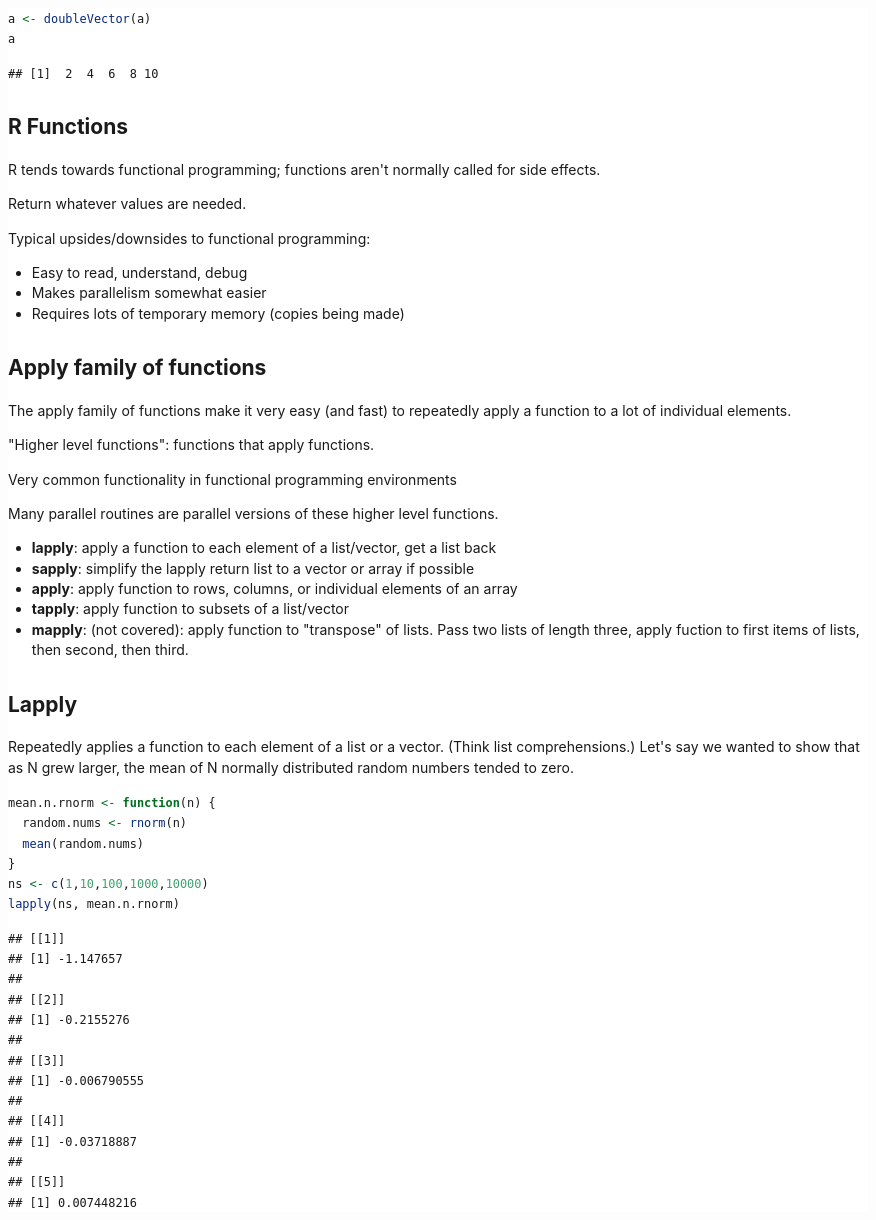 ```r
a <- doubleVector(a)
a
```

```
## [1]  2  4  6  8 10
```

## R Functions 

R tends towards functional programming; functions aren't normally called for side effects. 

Return whatever values are needed.

Typical upsides/downsides to functional programming:

- Easy to read, understand, debug
- Makes parallelism somewhat easier
- Requires lots of temporary memory (copies being made)

## Apply family of functions

The apply family of functions make it very easy (and fast) to repeatedly 
apply a function to a lot of individual elements.

"Higher level functions": functions that apply functions.

Very common functionality in functional programming environments

Many parallel routines are parallel versions of these higher level functions.

- **lapply**: apply a function to each element of a list/vector, get a list back
- **sapply**: simplify the lapply return list to a vector or array if possible
- **apply**: apply function to rows, columns, or individual elements of an array
- **tapply**: apply function to subsets of a list/vector
- **mapply**: (not covered): apply function to "transpose" of lists.  Pass two lists of length three, apply fuction to first items of lists, then second, then third.

## Lapply

Repeatedly applies a function to each element of a list or a vector.  (Think list comprehensions.) Let's say we wanted to show that as N grew larger, the mean of N normally distributed random numbers tended to zero.

```r
mean.n.rnorm <- function(n) {
  random.nums <- rnorm(n)
  mean(random.nums)
}
ns <- c(1,10,100,1000,10000)
lapply(ns, mean.n.rnorm)
```

```
## [[1]]
## [1] -1.147657
## 
## [[2]]
## [1] -0.2155276
## 
## [[3]]
## [1] -0.006790555
## 
## [[4]]
## [1] -0.03718887
## 
## [[5]]
## [1] 0.007448216
```